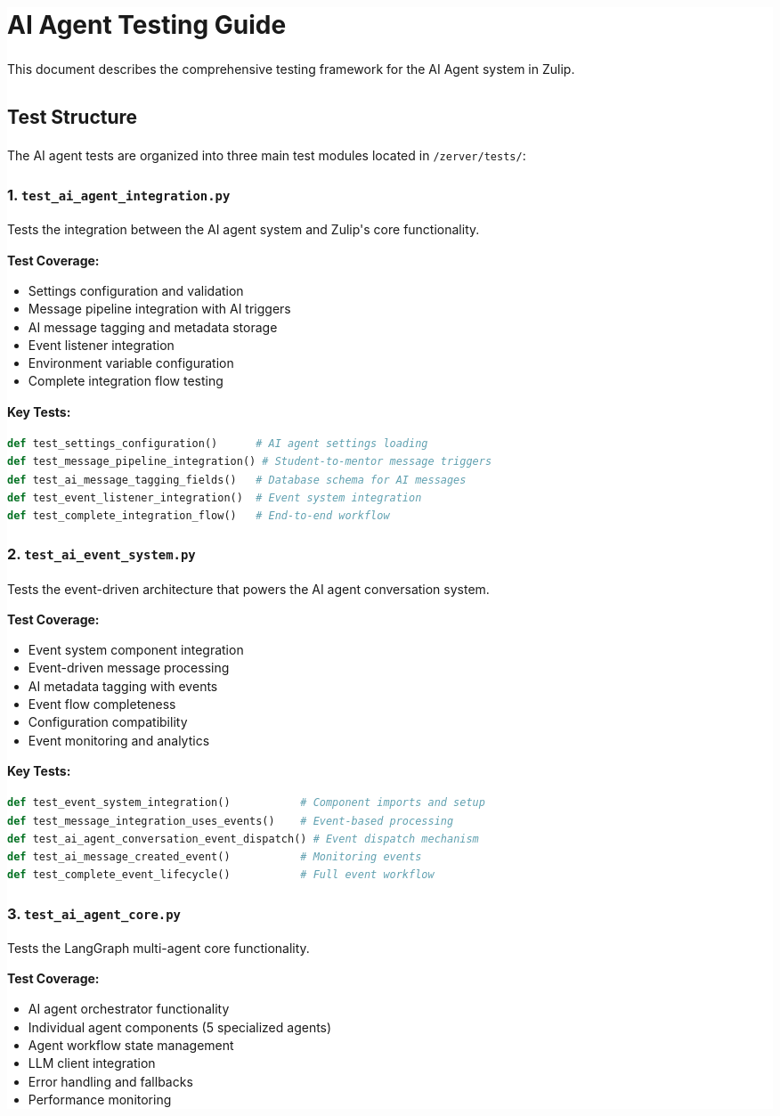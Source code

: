 # AI Agent Testing Guide

This document describes the comprehensive testing framework for the AI Agent system in Zulip.

## Test Structure

The AI agent tests are organized into three main test modules located in `/zerver/tests/`:

### 1. `test_ai_agent_integration.py`
Tests the integration between the AI agent system and Zulip's core functionality.

**Test Coverage:**
- Settings configuration and validation
- Message pipeline integration with AI triggers
- AI message tagging and metadata storage
- Event listener integration
- Environment variable configuration
- Complete integration flow testing

**Key Tests:**
```python
def test_settings_configuration()      # AI agent settings loading
def test_message_pipeline_integration() # Student-to-mentor message triggers
def test_ai_message_tagging_fields()   # Database schema for AI messages
def test_event_listener_integration()  # Event system integration
def test_complete_integration_flow()   # End-to-end workflow
```

### 2. `test_ai_event_system.py`
Tests the event-driven architecture that powers the AI agent conversation system.

**Test Coverage:**
- Event system component integration
- Event-driven message processing
- AI metadata tagging with events
- Event flow completeness
- Configuration compatibility
- Event monitoring and analytics

**Key Tests:**
```python
def test_event_system_integration()           # Component imports and setup
def test_message_integration_uses_events()    # Event-based processing
def test_ai_agent_conversation_event_dispatch() # Event dispatch mechanism
def test_ai_message_created_event()           # Monitoring events
def test_complete_event_lifecycle()           # Full event workflow
```

### 3. `test_ai_agent_core.py`
Tests the LangGraph multi-agent core functionality.

**Test Coverage:**
- AI agent orchestrator functionality
- Individual agent components (5 specialized agents)
- Agent workflow state management
- LLM client integration
- Error handling and fallbacks
- Performance monitoring

